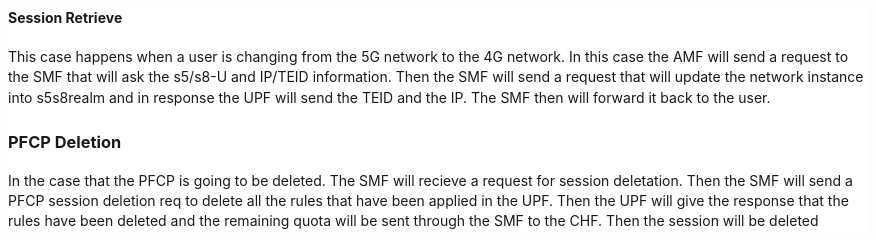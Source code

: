 #### Session Retrieve
This case happens when a user is changing from the 5G network to the 4G network. In this case the AMF will send a request to the SMF that will ask the s5/s8-U and IP/TEID information. Then the SMF will send a request that will update the network instance into s5s8realm and in response the UPF will send the TEID and the IP. The SMF then will forward it back to the user. 

### PFCP Deletion
In the case that the PFCP is going to be deleted. The SMF will recieve a request for session deletation. Then the SMF will send a PFCP session deletion req to delete all the rules that have been applied in the UPF. Then the UPF will give the response that the rules have been deleted and the remaining quota will be sent through the SMF to the CHF. Then the session will be deleted




